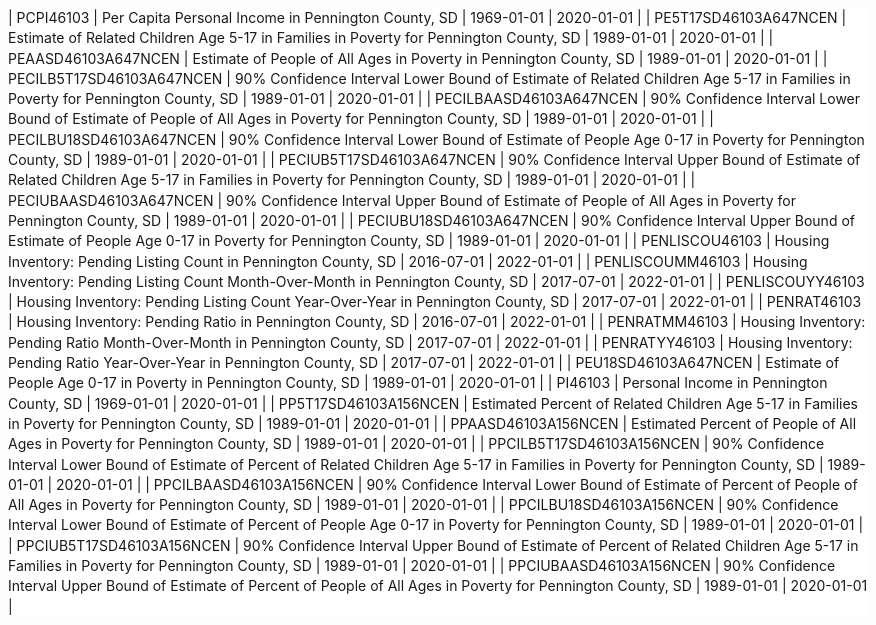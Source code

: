 | PCPI46103                 | Per Capita Personal Income in Pennington County, SD                                                                                                                            | 1969-01-01          | 2020-01-01        |
| PE5T17SD46103A647NCEN     | Estimate of Related Children Age 5-17 in Families in Poverty for Pennington County, SD                                                                                         | 1989-01-01          | 2020-01-01        |
| PEAASD46103A647NCEN       | Estimate of People of All Ages in Poverty in Pennington County, SD                                                                                                             | 1989-01-01          | 2020-01-01        |
| PECILB5T17SD46103A647NCEN | 90% Confidence Interval Lower Bound of Estimate of Related Children Age 5-17 in Families in Poverty for Pennington County, SD                                                  | 1989-01-01          | 2020-01-01        |
| PECILBAASD46103A647NCEN   | 90% Confidence Interval Lower Bound of Estimate of People of All Ages in Poverty for Pennington County, SD                                                                     | 1989-01-01          | 2020-01-01        |
| PECILBU18SD46103A647NCEN  | 90% Confidence Interval Lower Bound of Estimate of People Age 0-17 in Poverty for Pennington County, SD                                                                        | 1989-01-01          | 2020-01-01        |
| PECIUB5T17SD46103A647NCEN | 90% Confidence Interval Upper Bound of Estimate of Related Children Age 5-17 in Families in Poverty for Pennington County, SD                                                  | 1989-01-01          | 2020-01-01        |
| PECIUBAASD46103A647NCEN   | 90% Confidence Interval Upper Bound of Estimate of People of All Ages in Poverty for Pennington County, SD                                                                     | 1989-01-01          | 2020-01-01        |
| PECIUBU18SD46103A647NCEN  | 90% Confidence Interval Upper Bound of Estimate of People Age 0-17 in Poverty for Pennington County, SD                                                                        | 1989-01-01          | 2020-01-01        |
| PENLISCOU46103            | Housing Inventory: Pending Listing Count in Pennington County, SD                                                                                                              | 2016-07-01          | 2022-01-01        |
| PENLISCOUMM46103          | Housing Inventory: Pending Listing Count Month-Over-Month in Pennington County, SD                                                                                             | 2017-07-01          | 2022-01-01        |
| PENLISCOUYY46103          | Housing Inventory: Pending Listing Count Year-Over-Year in Pennington County, SD                                                                                               | 2017-07-01          | 2022-01-01        |
| PENRAT46103               | Housing Inventory: Pending Ratio in Pennington County, SD                                                                                                                      | 2016-07-01          | 2022-01-01        |
| PENRATMM46103             | Housing Inventory: Pending Ratio Month-Over-Month in Pennington County, SD                                                                                                     | 2017-07-01          | 2022-01-01        |
| PENRATYY46103             | Housing Inventory: Pending Ratio Year-Over-Year in Pennington County, SD                                                                                                       | 2017-07-01          | 2022-01-01        |
| PEU18SD46103A647NCEN      | Estimate of People Age 0-17 in Poverty in Pennington County, SD                                                                                                                | 1989-01-01          | 2020-01-01        |
| PI46103                   | Personal Income in Pennington County, SD                                                                                                                                       | 1969-01-01          | 2020-01-01        |
| PP5T17SD46103A156NCEN     | Estimated Percent of Related Children Age 5-17 in Families in Poverty for Pennington County, SD                                                                                | 1989-01-01          | 2020-01-01        |
| PPAASD46103A156NCEN       | Estimated Percent of People of All Ages in Poverty for Pennington County, SD                                                                                                   | 1989-01-01          | 2020-01-01        |
| PPCILB5T17SD46103A156NCEN | 90% Confidence Interval Lower Bound of Estimate of Percent of Related Children Age 5-17 in Families in Poverty for Pennington County, SD                                       | 1989-01-01          | 2020-01-01        |
| PPCILBAASD46103A156NCEN   | 90% Confidence Interval Lower Bound of Estimate of Percent of People of All Ages in Poverty for Pennington County, SD                                                          | 1989-01-01          | 2020-01-01        |
| PPCILBU18SD46103A156NCEN  | 90% Confidence Interval Lower Bound of Estimate of Percent of People Age 0-17 in Poverty for Pennington County, SD                                                             | 1989-01-01          | 2020-01-01        |
| PPCIUB5T17SD46103A156NCEN | 90% Confidence Interval Upper Bound of Estimate of Percent of Related Children Age 5-17 in Families in Poverty for Pennington County, SD                                       | 1989-01-01          | 2020-01-01        |
| PPCIUBAASD46103A156NCEN   | 90% Confidence Interval Upper Bound of Estimate of Percent of People of All Ages in Poverty for Pennington County, SD                                                          | 1989-01-01          | 2020-01-01        |